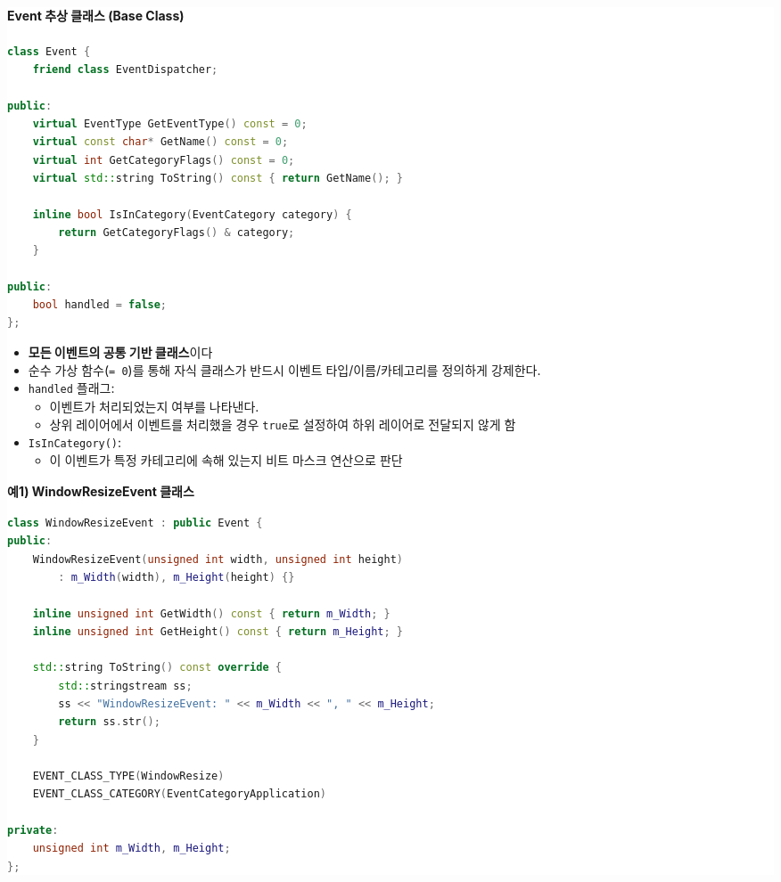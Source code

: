 

#### Event 추상 클래스 (Base Class)

```c++
class Event {
	friend class EventDispatcher;

public:
	virtual EventType GetEventType() const = 0;
	virtual const char* GetName() const = 0;
	virtual int GetCategoryFlags() const = 0;
	virtual std::string ToString() const { return GetName(); }

	inline bool IsInCategory(EventCategory category) {
		return GetCategoryFlags() & category;
	}

public:
	bool handled = false;
};
```

- **모든 이벤트의 공통 기반 클래스**이다
- 순수 가상 함수(`= 0`)를 통해 자식 클래스가 반드시 이벤트 타입/이름/카테고리를 정의하게 강제한다.
- `handled` 플래그:
  - 이벤트가 처리되었는지 여부를 나타낸다.
  - 상위 레이어에서 이벤트를 처리했을 경우 `true`로 설정하여 하위 레이어로 전달되지 않게 함
- `IsInCategory()`:
  - 이 이벤트가 특정 카테고리에 속해 있는지 비트 마스크 연산으로 판단

**예1) WindowResizeEvent 클래스**

```c++
class WindowResizeEvent : public Event {
public:
	WindowResizeEvent(unsigned int width, unsigned int height)
		: m_Width(width), m_Height(height) {}

	inline unsigned int GetWidth() const { return m_Width; }
	inline unsigned int GetHeight() const { return m_Height; }

	std::string ToString() const override {
		std::stringstream ss;
		ss << "WindowResizeEvent: " << m_Width << ", " << m_Height;
		return ss.str();
	}

	EVENT_CLASS_TYPE(WindowResize)
	EVENT_CLASS_CATEGORY(EventCategoryApplication)

private:
	unsigned int m_Width, m_Height;
};
```
